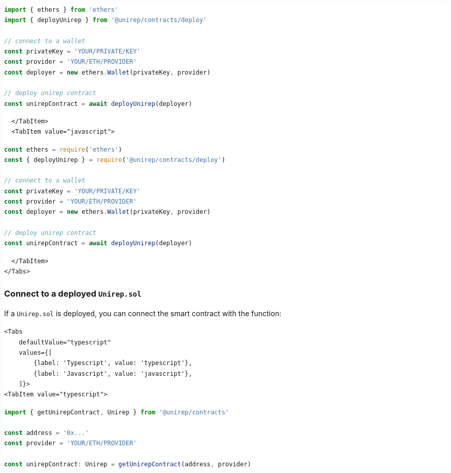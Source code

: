 ```ts
import { ethers } from 'ethers'
import { deployUnirep } from '@unirep/contracts/deploy'

// connect to a wallet
const privateKey = 'YOUR/PRIVATE/KEY'
const provider = 'YOUR/ETH/PROVIDER'
const deployer = new ethers.Wallet(privateKey, provider)

// deploy unirep contract
const unirepContract = await deployUnirep(deployer)
```

```mdx-code-block
  </TabItem>
  <TabItem value="javascript">
```

```js
const ethers = require('ethers')
const { deployUnirep } = require('@unirep/contracts/deploy')

// connect to a wallet
const privateKey = 'YOUR/PRIVATE/KEY'
const provider = 'YOUR/ETH/PROVIDER'
const deployer = new ethers.Wallet(privateKey, provider)

// deploy unirep contract
const unirepContract = await deployUnirep(deployer)
```

```mdx-code-block
  </TabItem>
</Tabs>
```

### Connect to a deployed `Unirep.sol`

If a `Unirep.sol` is deployed, you can connect the smart contract with the function:

```mdx-code-block
<Tabs
    defaultValue="typescript"
    values={[
        {label: 'Typescript', value: 'typescript'},
        {label: 'Javascript', value: 'javascript'},
    ]}>
<TabItem value="typescript">
```

```ts
import { getUnirepContract, Unirep } from '@unirep/contracts'

const address = '0x...'
const provider = 'YOUR/ETH/PROVIDER'

const unirepContract: Unirep = getUnirepContract(address, provider)
```
